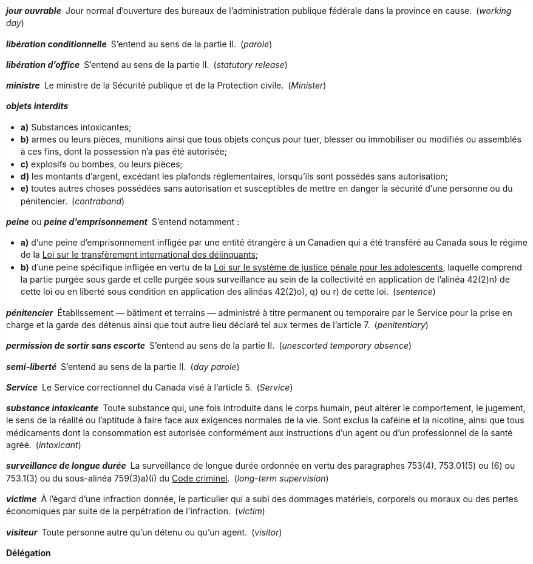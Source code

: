 ***jour ouvrable*** Jour normal d’ouverture des bureaux de l’administration publique fédérale dans la province en cause. (*working day*)

***libération conditionnelle*** S’entend au sens de la partie II. (*parole*)

***libération d’office*** S’entend au sens de la partie II. (*statutory release*)

***ministre*** Le ministre de la Sécurité publique et de la Protection civile. (*Minister*)

***objets interdits***
- **a)** Substances intoxicantes;
- **b)** armes ou leurs pièces, munitions ainsi que tous objets conçus pour tuer, blesser ou immobiliser ou modifiés ou assemblés à ces fins, dont la possession n’a pas été autorisée;
- **c)** explosifs ou bombes, ou leurs pièces;
- **d)** les montants d’argent, excédant les plafonds réglementaires, lorsqu’ils sont possédés sans autorisation;
- **e)** toutes autres choses possédées sans autorisation et susceptibles de mettre en danger la sécurité d’une personne ou du pénitencier. (*contraband*)

***peine*** ou ***peine d’emprisonnement*** S’entend notamment :
- **a)** d’une peine d’emprisonnement infligée par une entité étrangère à un Canadien qui a été transféré au Canada sous le régime de la [Loi sur le transfèrement international des délinquants](/fr/Lois/Lois%20du%20Canada/2004/ch.%2021.md);
- **b)** d’une peine spécifique infligée en vertu de la [Loi sur le système de justice pénale pour les adolescents](/fr/Lois/Lois%20du%20Canada/2002/ch.%201.md), laquelle comprend la partie purgée sous garde et celle purgée sous surveillance au sein de la collectivité en application de l’alinéa 42(2)n) de cette loi ou en liberté sous condition en application des alinéas 42(2)o), q) ou r) de cette loi. (*sentence*)

***pénitencier*** Établissement — bâtiment et terrains — administré à titre permanent ou temporaire par le Service pour la prise en charge et la garde des détenus ainsi que tout autre lieu déclaré tel aux termes de l’article 7. (*penitentiary*)

***permission de sortir sans escorte*** S’entend au sens de la partie II. (*unescorted temporary absence*)

***semi-liberté*** S’entend au sens de la partie II. (*day parole*)

***Service*** Le Service correctionnel du Canada visé à l’article 5. (*Service*)

***substance intoxicante*** Toute substance qui, une fois introduite dans le corps humain, peut altérer le comportement, le jugement, le sens de la réalité ou l’aptitude à faire face aux exigences normales de la vie. Sont exclus la caféine et la nicotine, ainsi que tous médicaments dont la consommation est autorisée conformément aux instructions d’un agent ou d’un professionnel de la santé agréé. (*intoxicant*)

***surveillance de longue durée*** La surveillance de longue durée ordonnée en vertu des paragraphes 753(4), 753.01(5) ou (6) ou 753.1(3) ou du sous-alinéa 759(3)a)(i) du [Code criminel](/fr/Lois/Lois%20révisées%20du%20Canada/C/C-46.md). (*long-term supervision*)

***victime*** À l’égard d’une infraction donnée, le particulier qui a subi des dommages matériels, corporels ou moraux ou des pertes économiques par suite de la perpétration de l’infraction. (*victim*)

***visiteur*** Toute personne autre qu’un détenu ou qu’un agent. (*visitor*)

**Délégation**
